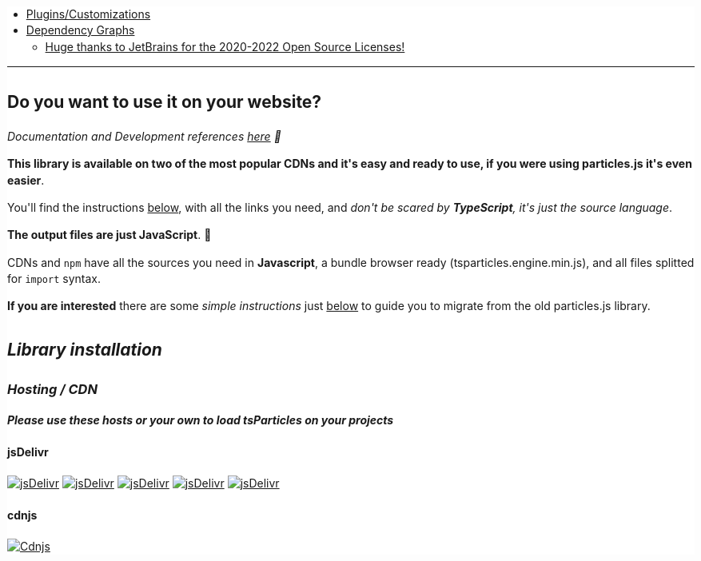   - [Plugins/Customizations](#pluginscustomizations)
  - [Dependency Graphs](#dependency-graphs)
    - [Huge thanks to JetBrains for the 2020-2022 Open Source Licenses!](#huge-thanks-to-jetbrains-for-the-2020-2022-open-source-licenses)

---

## Do you want to use it on your website?

_Documentation and Development references [here](https://particles.js.org/docs/) 📖_

**This library is available on two of the most popular CDNs and it's easy and ready to use, if you were using particles.js
it's even easier**.

You'll find the
instructions [below](https://github.com/matteobruni/tsparticles/blob/main/README.md#library-installation), with all the
links you need, and _don't be scared by **TypeScript**, it's just the source language_.

**The output files are just JavaScript**. 🤩

CDNs and `npm` have all the sources you need in **Javascript**, a bundle browser ready (tsparticles.engine.min.js), and
all
files splitted for `import` syntax.

**If you are interested** there are some _simple instructions_
just [below](https://github.com/matteobruni/tsparticles/blob/main/README.md#library-installation) to guide you to
migrate from the old particles.js library.

## **_Library installation_**

### **_Hosting / CDN_**

**_Please use these hosts or your own to load tsParticles on your projects_**

#### jsDelivr

[![jsDelivr](https://data.jsdelivr.com/v1/package/npm/tsparticles-confetti/badge)](https://www.jsdelivr.com/package/npm/tsparticles-confetti)
[![jsDelivr](https://data.jsdelivr.com/v1/package/npm/tsparticles-engine/badge)](https://www.jsdelivr.com/package/npm/tsparticles-engine)
[![jsDelivr](https://data.jsdelivr.com/v1/package/npm/tsparticles-fireworks/badge)](https://www.jsdelivr.com/package/npm/tsparticles-fireworks)
[![jsDelivr](https://data.jsdelivr.com/v1/package/npm/tsparticles-slim/badge)](https://www.jsdelivr.com/package/npm/tsparticles-slim)
[![jsDelivr](https://data.jsdelivr.com/v1/package/npm/tsparticles/badge)](https://www.jsdelivr.com/package/npm/tsparticles)

#### cdnjs

[![Cdnjs](https://img.shields.io/cdnjs/v/tsparticles)](https://cdnjs.com/libraries/tsparticles)
